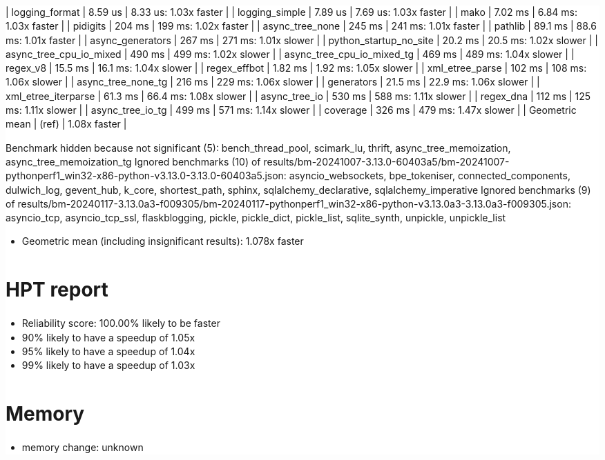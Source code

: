 | logging_format             | 8.59 us                                                         | 8.33 us: 1.03x faster                                               |
| logging_simple             | 7.89 us                                                         | 7.69 us: 1.03x faster                                               |
| mako                       | 7.02 ms                                                         | 6.84 ms: 1.03x faster                                               |
| pidigits                   | 204 ms                                                          | 199 ms: 1.02x faster                                                |
| async_tree_none            | 245 ms                                                          | 241 ms: 1.01x faster                                                |
| pathlib                    | 89.1 ms                                                         | 88.6 ms: 1.01x faster                                               |
| async_generators           | 267 ms                                                          | 271 ms: 1.01x slower                                                |
| python_startup_no_site     | 20.2 ms                                                         | 20.5 ms: 1.02x slower                                               |
| async_tree_cpu_io_mixed    | 490 ms                                                          | 499 ms: 1.02x slower                                                |
| async_tree_cpu_io_mixed_tg | 469 ms                                                          | 489 ms: 1.04x slower                                                |
| regex_v8                   | 15.5 ms                                                         | 16.1 ms: 1.04x slower                                               |
| regex_effbot               | 1.82 ms                                                         | 1.92 ms: 1.05x slower                                               |
| xml_etree_parse            | 102 ms                                                          | 108 ms: 1.06x slower                                                |
| async_tree_none_tg         | 216 ms                                                          | 229 ms: 1.06x slower                                                |
| generators                 | 21.5 ms                                                         | 22.9 ms: 1.06x slower                                               |
| xml_etree_iterparse        | 61.3 ms                                                         | 66.4 ms: 1.08x slower                                               |
| async_tree_io              | 530 ms                                                          | 588 ms: 1.11x slower                                                |
| regex_dna                  | 112 ms                                                          | 125 ms: 1.11x slower                                                |
| async_tree_io_tg           | 499 ms                                                          | 571 ms: 1.14x slower                                                |
| coverage                   | 326 ms                                                          | 479 ms: 1.47x slower                                                |
| Geometric mean             | (ref)                                                           | 1.08x faster                                                        |

Benchmark hidden because not significant (5): bench_thread_pool, scimark_lu, thrift, async_tree_memoization, async_tree_memoization_tg
Ignored benchmarks (10) of results/bm-20241007-3.13.0-60403a5/bm-20241007-pythonperf1_win32-x86-python-v3.13.0-3.13.0-60403a5.json: asyncio_websockets, bpe_tokeniser, connected_components, dulwich_log, gevent_hub, k_core, shortest_path, sphinx, sqlalchemy_declarative, sqlalchemy_imperative
Ignored benchmarks (9) of results/bm-20240117-3.13.0a3-f009305/bm-20240117-pythonperf1_win32-x86-python-v3.13.0a3-3.13.0a3-f009305.json: asyncio_tcp, asyncio_tcp_ssl, flaskblogging, pickle, pickle_dict, pickle_list, sqlite_synth, unpickle, unpickle_list

- Geometric mean (including insignificant results): 1.078x faster
# HPT report

- Reliability score: 100.00% likely to be faster
- 90% likely to have a speedup of 1.05x
- 95% likely to have a speedup of 1.04x
- 99% likely to have a speedup of 1.03x

# Memory
- memory change: unknown